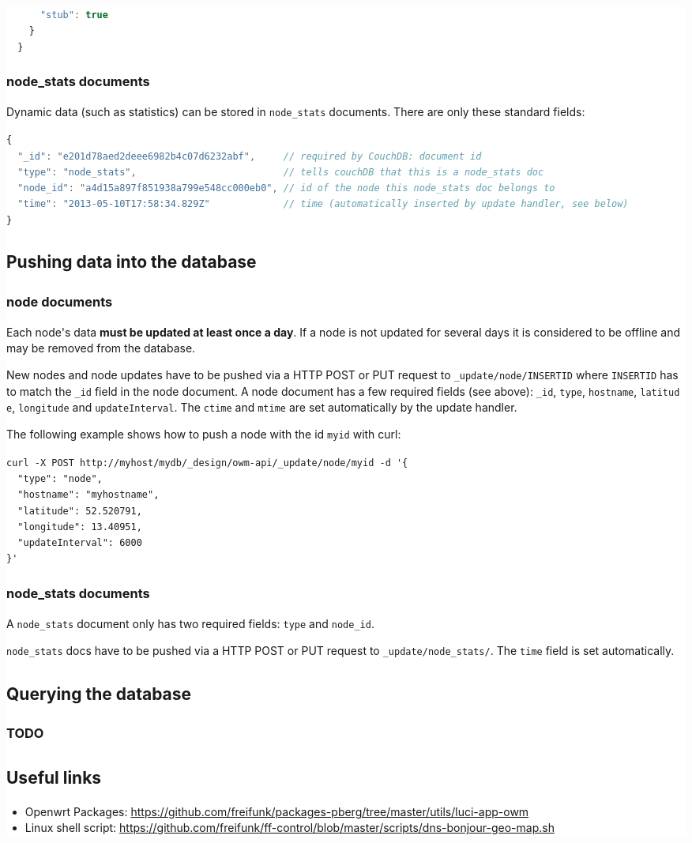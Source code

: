 ```javascript
      "stub": true
    }
  }
```


### node_stats documents
Dynamic data (such as statistics) can be stored in ```node_stats``` documents.  There are only these standard fields:
```javascript
{
  "_id": "e201d78aed2deee6982b4c07d6232abf",     // required by CouchDB: document id
  "type": "node_stats",                          // tells couchDB that this is a node_stats doc
  "node_id": "a4d15a897f851938a799e548cc000eb0", // id of the node this node_stats doc belongs to
  "time": "2013-05-10T17:58:34.829Z"             // time (automatically inserted by update handler, see below)
}
```


## Pushing data into the database
### node documents
Each node's data **must be updated at least once a day**. If a node is not updated for several days it is considered to be offline and may be removed from the database.

New nodes and node updates have to be pushed via a HTTP POST or PUT request to ```_update/node/INSERTID``` where ```INSERTID``` has to match the ```_id``` field in the node document. A node document has a few required fields (see above): ```_id```, ```type```, ```hostname```, ```latitude```, ```longitude``` and ```updateInterval```. The ```ctime``` and ```mtime``` are set automatically by the update handler.

The following example shows how to push a node with the id ```myid``` with curl:
```
curl -X POST http://myhost/mydb/_design/owm-api/_update/node/myid -d '{ 
  "type": "node",
  "hostname": "myhostname",
  "latitude": 52.520791,
  "longitude": 13.40951,
  "updateInterval": 6000
}'

```

### node_stats documents
A ```node_stats``` document only has two required fields: ```type``` and ```node_id```.

```node_stats``` docs have to be pushed via a HTTP POST or PUT request to ```_update/node_stats/```. The ```time``` field is set automatically.

## Querying the database
### TODO

## Useful links
* Openwrt Packages: https://github.com/freifunk/packages-pberg/tree/master/utils/luci-app-owm
* Linux shell script: https://github.com/freifunk/ff-control/blob/master/scripts/dns-bonjour-geo-map.sh
